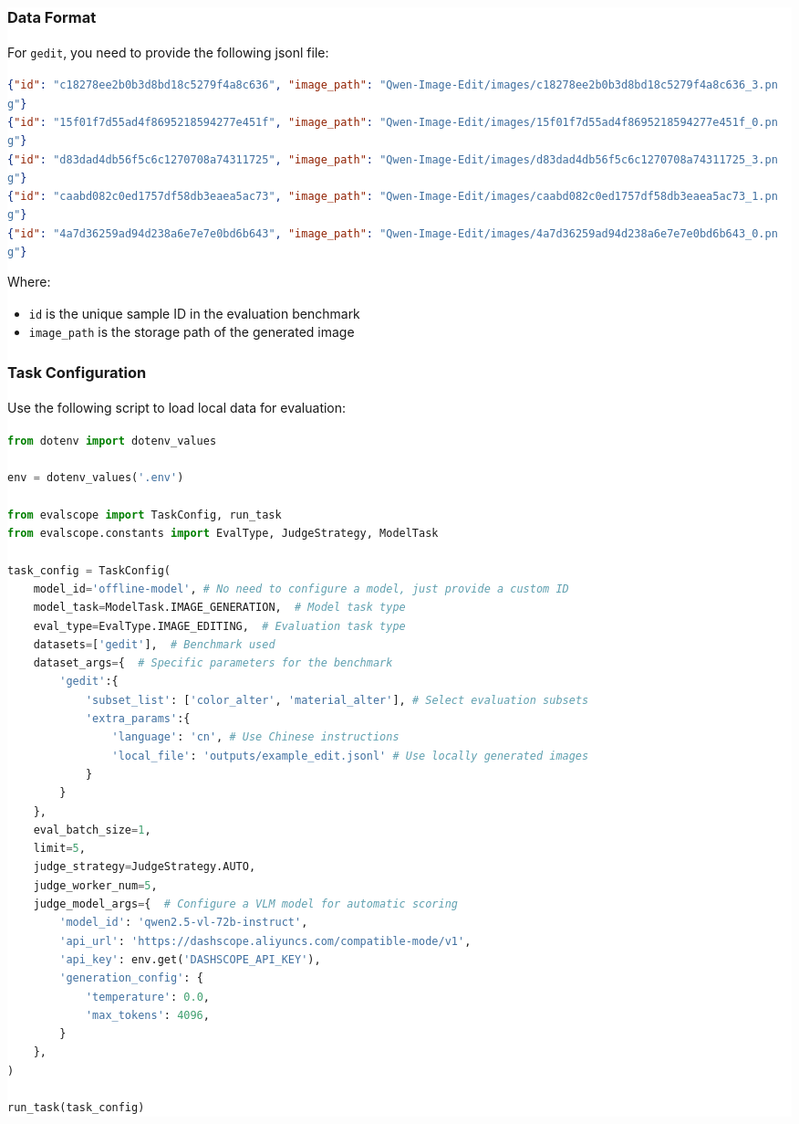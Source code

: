 ### Data Format

For `gedit`, you need to provide the following jsonl file:

```json
{"id": "c18278ee2b0b3d8bd18c5279f4a8c636", "image_path": "Qwen-Image-Edit/images/c18278ee2b0b3d8bd18c5279f4a8c636_3.png"}
{"id": "15f01f7d55ad4f8695218594277e451f", "image_path": "Qwen-Image-Edit/images/15f01f7d55ad4f8695218594277e451f_0.png"}
{"id": "d83dad4db56f5c6c1270708a74311725", "image_path": "Qwen-Image-Edit/images/d83dad4db56f5c6c1270708a74311725_3.png"}
{"id": "caabd082c0ed1757df58db3eaea5ac73", "image_path": "Qwen-Image-Edit/images/caabd082c0ed1757df58db3eaea5ac73_1.png"}
{"id": "4a7d36259ad94d238a6e7e7e0bd6b643", "image_path": "Qwen-Image-Edit/images/4a7d36259ad94d238a6e7e7e0bd6b643_0.png"}
```
Where:
- `id` is the unique sample ID in the evaluation benchmark
- `image_path` is the storage path of the generated image

### Task Configuration

Use the following script to load local data for evaluation:

```python
from dotenv import dotenv_values

env = dotenv_values('.env')

from evalscope import TaskConfig, run_task
from evalscope.constants import EvalType, JudgeStrategy, ModelTask

task_config = TaskConfig(
    model_id='offline-model', # No need to configure a model, just provide a custom ID
    model_task=ModelTask.IMAGE_GENERATION,  # Model task type
    eval_type=EvalType.IMAGE_EDITING,  # Evaluation task type
    datasets=['gedit'],  # Benchmark used
    dataset_args={  # Specific parameters for the benchmark
        'gedit':{
            'subset_list': ['color_alter', 'material_alter'], # Select evaluation subsets
            'extra_params':{
                'language': 'cn', # Use Chinese instructions
                'local_file': 'outputs/example_edit.jsonl' # Use locally generated images
            }
        }
    },
    eval_batch_size=1,
    limit=5,
    judge_strategy=JudgeStrategy.AUTO,
    judge_worker_num=5,
    judge_model_args={  # Configure a VLM model for automatic scoring
        'model_id': 'qwen2.5-vl-72b-instruct',
        'api_url': 'https://dashscope.aliyuncs.com/compatible-mode/v1',
        'api_key': env.get('DASHSCOPE_API_KEY'),
        'generation_config': {
            'temperature': 0.0,
            'max_tokens': 4096,
        }
    },
)

run_task(task_config)
```
